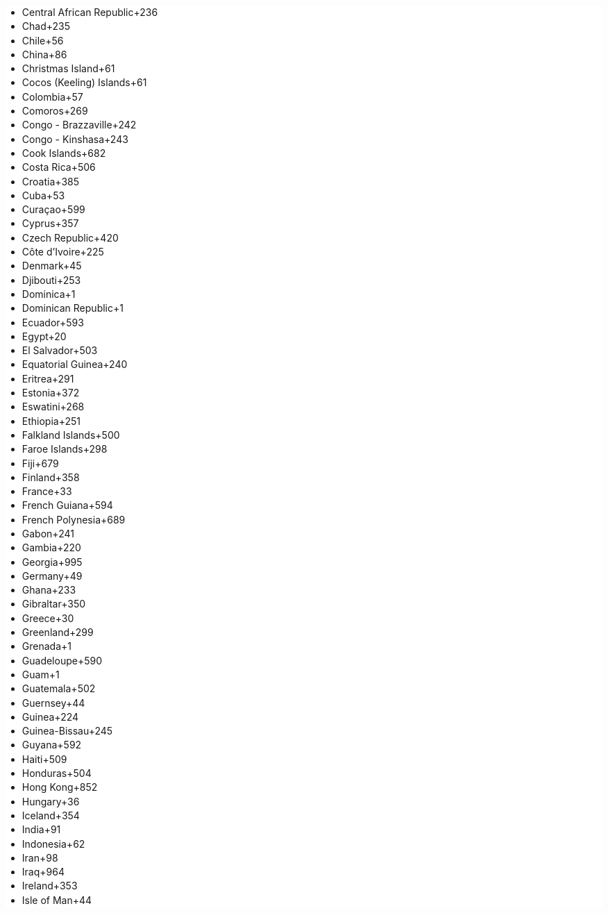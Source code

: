  * Central African Republic+236
  * Chad+235
  * Chile+56
  * China+86
  * Christmas Island+61
  * Cocos (Keeling) Islands+61
  * Colombia+57
  * Comoros+269
  * Congo - Brazzaville+242
  * Congo - Kinshasa+243
  * Cook Islands+682
  * Costa Rica+506
  * Croatia+385
  * Cuba+53
  * Curaçao+599
  * Cyprus+357
  * Czech Republic+420
  * Côte d’Ivoire+225
  * Denmark+45
  * Djibouti+253
  * Dominica+1
  * Dominican Republic+1
  * Ecuador+593
  * Egypt+20
  * El Salvador+503
  * Equatorial Guinea+240
  * Eritrea+291
  * Estonia+372
  * Eswatini+268
  * Ethiopia+251
  * Falkland Islands+500
  * Faroe Islands+298
  * Fiji+679
  * Finland+358
  * France+33
  * French Guiana+594
  * French Polynesia+689
  * Gabon+241
  * Gambia+220
  * Georgia+995
  * Germany+49
  * Ghana+233
  * Gibraltar+350
  * Greece+30
  * Greenland+299
  * Grenada+1
  * Guadeloupe+590
  * Guam+1
  * Guatemala+502
  * Guernsey+44
  * Guinea+224
  * Guinea-Bissau+245
  * Guyana+592
  * Haiti+509
  * Honduras+504
  * Hong Kong+852
  * Hungary+36
  * Iceland+354
  * India+91
  * Indonesia+62
  * Iran+98
  * Iraq+964
  * Ireland+353
  * Isle of Man+44